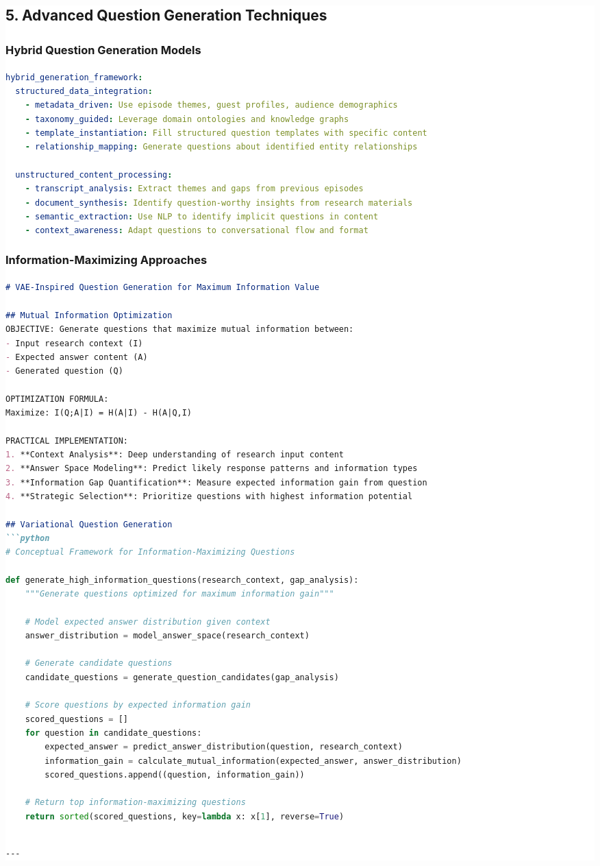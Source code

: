 
## 5. Advanced Question Generation Techniques

### Hybrid Question Generation Models
```yaml
hybrid_generation_framework:
  structured_data_integration:
    - metadata_driven: Use episode themes, guest profiles, audience demographics
    - taxonomy_guided: Leverage domain ontologies and knowledge graphs
    - template_instantiation: Fill structured question templates with specific content
    - relationship_mapping: Generate questions about identified entity relationships

  unstructured_content_processing:
    - transcript_analysis: Extract themes and gaps from previous episodes
    - document_synthesis: Identify question-worthy insights from research materials
    - semantic_extraction: Use NLP to identify implicit questions in content
    - context_awareness: Adapt questions to conversational flow and format
```

### Information-Maximizing Approaches
```markdown
# VAE-Inspired Question Generation for Maximum Information Value

## Mutual Information Optimization
OBJECTIVE: Generate questions that maximize mutual information between:
- Input research context (I)
- Expected answer content (A)
- Generated question (Q)

OPTIMIZATION FORMULA:
Maximize: I(Q;A|I) = H(A|I) - H(A|Q,I)

PRACTICAL IMPLEMENTATION:
1. **Context Analysis**: Deep understanding of research input content
2. **Answer Space Modeling**: Predict likely response patterns and information types
3. **Information Gap Quantification**: Measure expected information gain from question
4. **Strategic Selection**: Prioritize questions with highest information potential

## Variational Question Generation
```python
# Conceptual Framework for Information-Maximizing Questions

def generate_high_information_questions(research_context, gap_analysis):
    """Generate questions optimized for maximum information gain"""

    # Model expected answer distribution given context
    answer_distribution = model_answer_space(research_context)

    # Generate candidate questions
    candidate_questions = generate_question_candidates(gap_analysis)

    # Score questions by expected information gain
    scored_questions = []
    for question in candidate_questions:
        expected_answer = predict_answer_distribution(question, research_context)
        information_gain = calculate_mutual_information(expected_answer, answer_distribution)
        scored_questions.append((question, information_gain))

    # Return top information-maximizing questions
    return sorted(scored_questions, key=lambda x: x[1], reverse=True)
```
```

---
```